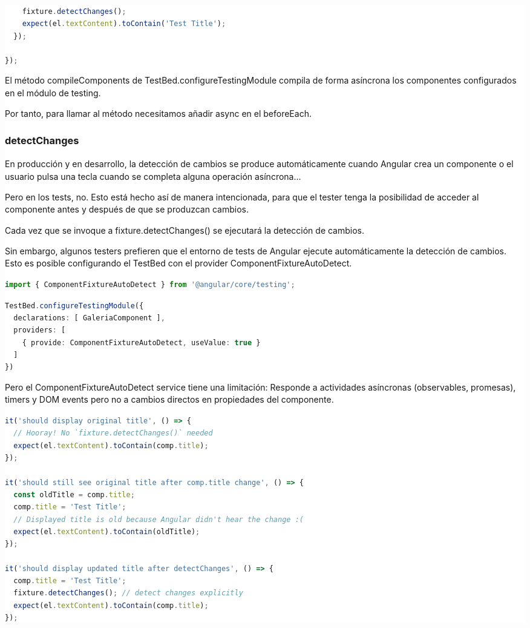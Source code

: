 ```typescript
    fixture.detectChanges();
    expect(el.textContent).toContain('Test Title');
  });

});
```

El método compileComponents de TestBed.configureTestingModule compila de forma asíncrona los componentes configurados en el módulo de testing.

Por tanto, para llamar al método necesitamos añadir async en el beforeEach.

### detectChanges

En producción y en desarrollo, la detección de cambios se produce automáticamente cuando Angular crea un componente o el usuario pulsa una tecla cuando se completa alguna operación asíncrona...

Pero en los tests, no. Esto está hecho así de manera intencionada, para que el tester tenga la posibilidad de acceder al componente antes y después de que se produzcan cambios.

Cada vez que se invoque a fixture.detectChanges() se ejecutará la detección de cambios.

Sin embargo, algunos testers prefieren que el entorno de tests de Angular ejecute automáticamente la detección de cambios. Esto es posible configurando el TestBed con el provider ComponentFixtureAutoDetect.

```typescript
import { ComponentFixtureAutoDetect } from '@angular/core/testing';
```

```typescript
TestBed.configureTestingModule({
  declarations: [ GaleriaComponent ],
  providers: [
    { provide: ComponentFixtureAutoDetect, useValue: true }
  ]
})
```

Pero el ComponentFixtureAutoDetect service tiene una limitación: Responde a actividades asíncronas (observables, promesas), timers  y DOM events pero no a cambios directos en propiedades del componente.

```typescript
it('should display original title', () => {
  // Hooray! No `fixture.detectChanges()` needed
  expect(el.textContent).toContain(comp.title);
});

it('should still see original title after comp.title change', () => {
  const oldTitle = comp.title;
  comp.title = 'Test Title';
  // Displayed title is old because Angular didn't hear the change :(
  expect(el.textContent).toContain(oldTitle);
});

it('should display updated title after detectChanges', () => {
  comp.title = 'Test Title';
  fixture.detectChanges(); // detect changes explicitly
  expect(el.textContent).toContain(comp.title);
});
```
